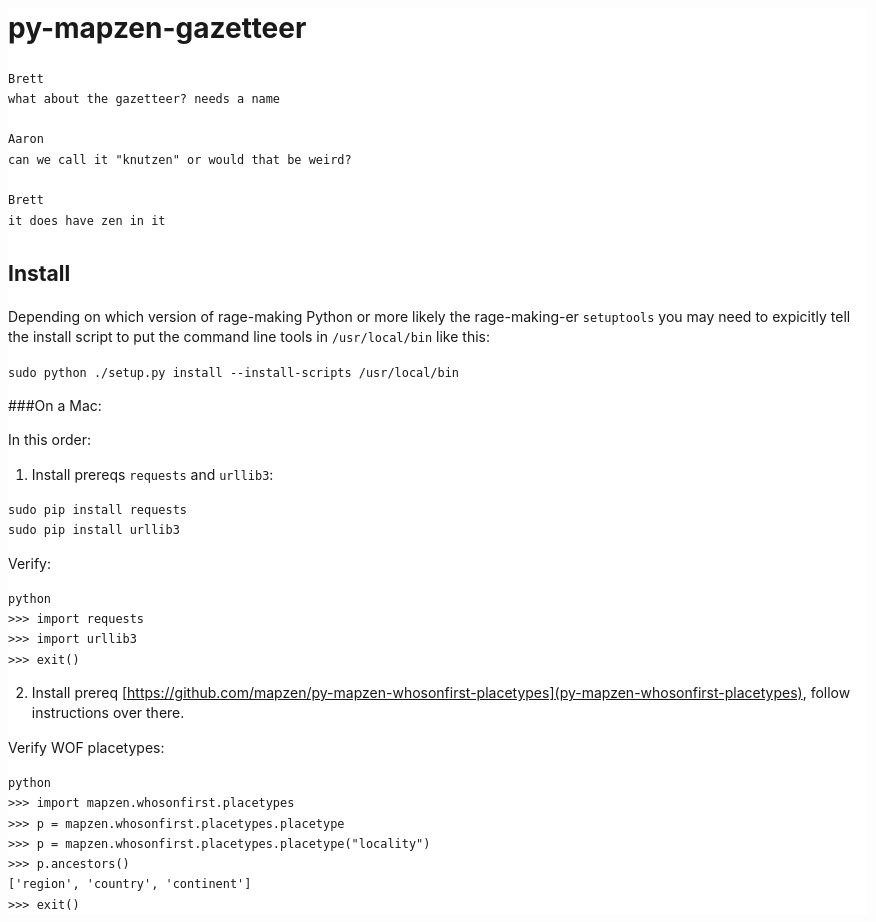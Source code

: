 # py-mapzen-gazetteer

```
Brett
what about the gazetteer? needs a name

Aaron
can we call it "knutzen" or would that be weird?

Brett
it does have zen in it
```
## Install

Depending on which version of rage-making Python or more likely the rage-making-er `setuptools` you may need to expicitly tell the install script to put the command line tools in `/usr/local/bin` like this:

```
sudo python ./setup.py install --install-scripts /usr/local/bin
```

###On a Mac:

In this order:

1. Install prereqs `requests` and `urllib3`:
```
sudo pip install requests
sudo pip install urllib3
```

Verify: 

```
python
>>> import requests
>>> import urllib3
>>> exit()
```

2. Install prereq [https://github.com/mapzen/py-mapzen-whosonfirst-placetypes](py-mapzen-whosonfirst-placetypes), follow instructions over there.

Verify WOF placetypes:

```
python
>>> import mapzen.whosonfirst.placetypes
>>> p = mapzen.whosonfirst.placetypes.placetype
>>> p = mapzen.whosonfirst.placetypes.placetype("locality")
>>> p.ancestors()
['region', 'country', 'continent']
>>> exit()
```
